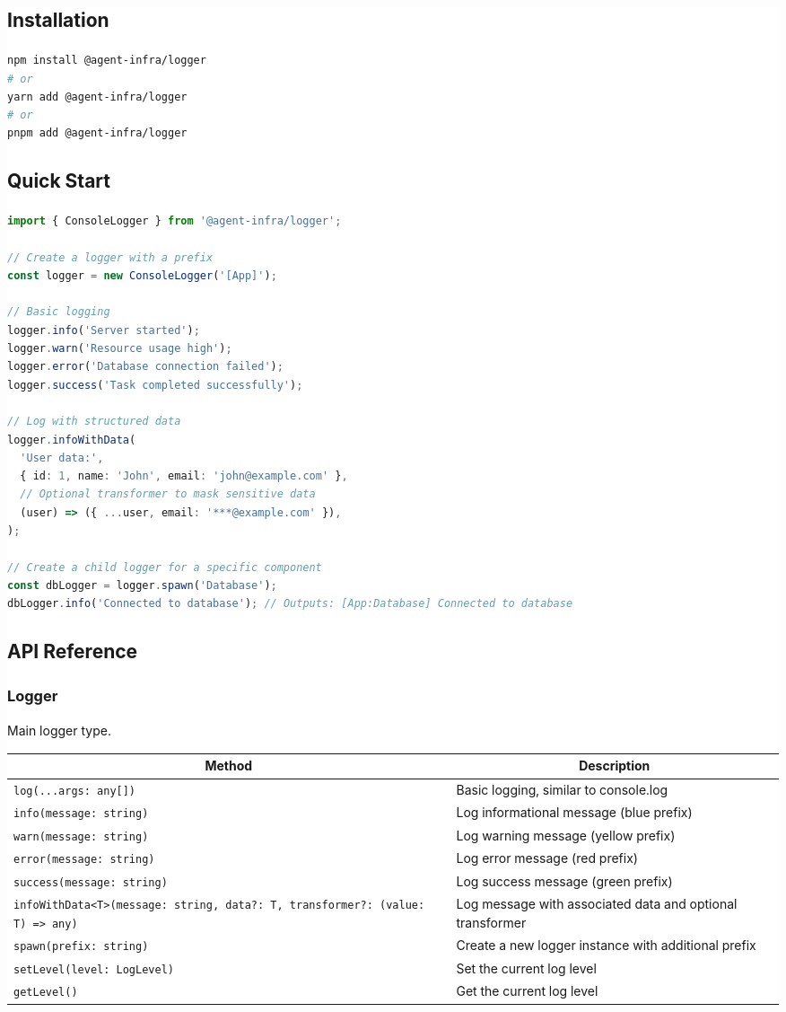 ## Installation

```bash
npm install @agent-infra/logger
# or
yarn add @agent-infra/logger
# or
pnpm add @agent-infra/logger
```

## Quick Start

```typescript
import { ConsoleLogger } from '@agent-infra/logger';

// Create a logger with a prefix
const logger = new ConsoleLogger('[App]');

// Basic logging
logger.info('Server started');
logger.warn('Resource usage high');
logger.error('Database connection failed');
logger.success('Task completed successfully');

// Log with structured data
logger.infoWithData(
  'User data:',
  { id: 1, name: 'John', email: 'john@example.com' },
  // Optional transformer to mask sensitive data
  (user) => ({ ...user, email: '***@example.com' }),
);

// Create a child logger for a specific component
const dbLogger = logger.spawn('Database');
dbLogger.info('Connected to database'); // Outputs: [App:Database] Connected to database
```

## API Reference

### Logger

Main logger type.

| Method                                                                        | Description                                               |
| ----------------------------------------------------------------------------- | --------------------------------------------------------- |
| `log(...args: any[])`                                                         | Basic logging, similar to console.log                     |
| `info(message: string)`                                                       | Log informational message (blue prefix)                   |
| `warn(message: string)`                                                       | Log warning message (yellow prefix)                       |
| `error(message: string)`                                                      | Log error message (red prefix)                            |
| `success(message: string)`                                                    | Log success message (green prefix)                        |
| `infoWithData<T>(message: string, data?: T, transformer?: (value: T) => any)` | Log message with associated data and optional transformer |
| `spawn(prefix: string)`                                                       | Create a new logger instance with additional prefix       |
| `setLevel(level: LogLevel)`                                                   | Set the current log level                                 |
| `getLevel()`                                                                  | Get the current log level                                 |
